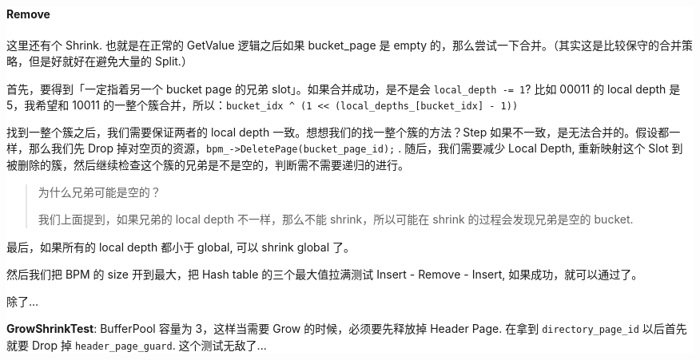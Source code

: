 #### Remove

这里还有个 Shrink. 也就是在正常的 GetValue 逻辑之后如果 bucket_page 是 empty 的，那么尝试一下合并。（其实这是比较保守的合并策略，但是好就好在避免大量的 Split.）

首先，要得到「一定指着另一个 bucket page 的兄弟 slot」。如果合并成功，是不是会 `local_depth -= 1`? 比如 00011 的 local depth 是 5，我希望和 10011 的一整个簇合并，所以：`bucket_idx ^ (1 << (local_depths_[bucket_idx] - 1))`

找到一整个簇之后，我们需要保证两者的 local depth 一致。想想我们的找一整个簇的方法？Step 如果不一致，是无法合并的。假设都一样，那么我们先 Drop 掉对空页的资源，`bpm_->DeletePage(bucket_page_id);` . 随后，我们需要减少 Local Depth, 重新映射这个 Slot 到被删除的簇，然后继续检查这个簇的兄弟是不是空的，判断需不需要递归的进行。

> 为什么兄弟可能是空的？
> 
> 我们上面提到，如果兄弟的 local depth 不一样，那么不能 shrink，所以可能在 shrink 的过程会发现兄弟是空的 bucket.

最后，如果所有的 local depth 都小于 global, 可以 shrink global 了。

然后我们把 BPM 的 size 开到最大，把 Hash table 的三个最大值拉满测试  Insert - Remove - Insert, 如果成功，就可以通过了。

除了...

**GrowShrinkTest**: BufferPool 容量为 3，这样当需要 Grow 的时候，必须要先释放掉 Header Page. 在拿到 `directory_page_id` 以后首先就要 Drop 掉 `header_page_guard`. 这个测试无敌了...